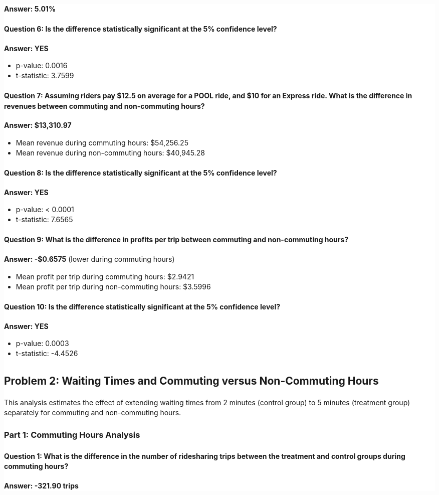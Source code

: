 **Answer: 5.01%**

#### Question 6: Is the difference statistically significant at the 5% confidence level?

**Answer: YES**

- p-value: 0.0016
- t-statistic: 3.7599

#### Question 7: Assuming riders pay $12.5 on average for a POOL ride, and $10 for an Express ride. What is the difference in revenues between commuting and non-commuting hours?

**Answer: $13,310.97**

- Mean revenue during commuting hours: $54,256.25
- Mean revenue during non-commuting hours: $40,945.28

#### Question 8: Is the difference statistically significant at the 5% confidence level?

**Answer: YES**

- p-value: < 0.0001
- t-statistic: 7.6565

#### Question 9: What is the difference in profits per trip between commuting and non-commuting hours?

**Answer: -$0.6575** (lower during commuting hours)

- Mean profit per trip during commuting hours: $2.9421
- Mean profit per trip during non-commuting hours: $3.5996

#### Question 10: Is the difference statistically significant at the 5% confidence level?

**Answer: YES**

- p-value: 0.0003
- t-statistic: -4.4526

## Problem 2: Waiting Times and Commuting versus Non-Commuting Hours

This analysis estimates the effect of extending waiting times from 2 minutes (control group) to 5 minutes (treatment group) separately for commuting and non-commuting hours.

### Part 1: Commuting Hours Analysis

#### Question 1: What is the difference in the number of ridesharing trips between the treatment and control groups during commuting hours?

**Answer: -321.90 trips**
